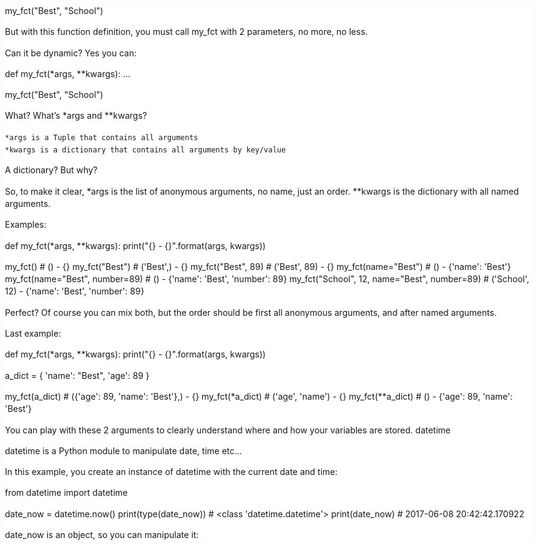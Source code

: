 my_fct("Best", "School")

But with this function definition, you must call my_fct with 2 parameters, no more, no less.

Can it be dynamic? Yes you can:

def my_fct(*args, **kwargs):
    ...

my_fct("Best", "School")

What? What’s *args and **kwargs?

    *args is a Tuple that contains all arguments
    *kwargs is a dictionary that contains all arguments by key/value

A dictionary? But why?

So, to make it clear, *args is the list of anonymous arguments, no name, just an order. **kwargs is the dictionary with all named arguments.

Examples:

def my_fct(*args, **kwargs):
    print("{} - {}".format(args, kwargs))

my_fct() # () - {}
my_fct("Best") # ('Best',) - {}
my_fct("Best", 89) # ('Best', 89) - {}
my_fct(name="Best") # () - {'name': 'Best'}
my_fct(name="Best", number=89) # () - {'name': 'Best', 'number': 89}
my_fct("School", 12, name="Best", number=89) # ('School', 12) - {'name': 'Best', 'number': 89}

Perfect? Of course you can mix both, but the order should be first all anonymous arguments, and after named arguments.

Last example:

def my_fct(*args, **kwargs):
    print("{} - {}".format(args, kwargs))

a_dict = { 'name': "Best", 'age': 89 }

my_fct(a_dict) # ({'age': 89, 'name': 'Best'},) - {}
my_fct(*a_dict) # ('age', 'name') - {}
my_fct(**a_dict) # () - {'age': 89, 'name': 'Best'}

You can play with these 2 arguments to clearly understand where and how your variables are stored.
datetime

datetime is a Python module to manipulate date, time etc…

In this example, you create an instance of datetime with the current date and time:

from datetime import datetime

date_now = datetime.now()
print(type(date_now)) # <class 'datetime.datetime'>
print(date_now) # 2017-06-08 20:42:42.170922

date_now is an object, so you can manipulate it:
